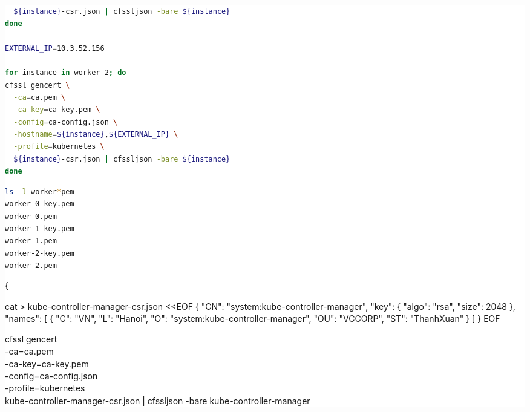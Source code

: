 ```bash
  ${instance}-csr.json | cfssljson -bare ${instance}
done

EXTERNAL_IP=10.3.52.156

for instance in worker-2; do
cfssl gencert \
  -ca=ca.pem \
  -ca-key=ca-key.pem \
  -config=ca-config.json \
  -hostname=${instance},${EXTERNAL_IP} \
  -profile=kubernetes \
  ${instance}-csr.json | cfssljson -bare ${instance}
done
```


```bash
ls -l worker*pem
worker-0-key.pem
worker-0.pem
worker-1-key.pem
worker-1.pem
worker-2-key.pem
worker-2.pem
```

{

cat > kube-controller-manager-csr.json <<EOF
{
  "CN": "system:kube-controller-manager",
  "key": {
    "algo": "rsa",
    "size": 2048
  },
  "names": [
    {
      "C": "VN",
      "L": "Hanoi",
      "O": "system:kube-controller-manager",
      "OU": "VCCORP",
      "ST": "ThanhXuan"
    }
  ]
}
EOF

cfssl gencert \
  -ca=ca.pem \
  -ca-key=ca-key.pem \
  -config=ca-config.json \
  -profile=kubernetes \
  kube-controller-manager-csr.json | cfssljson -bare kube-controller-manager
